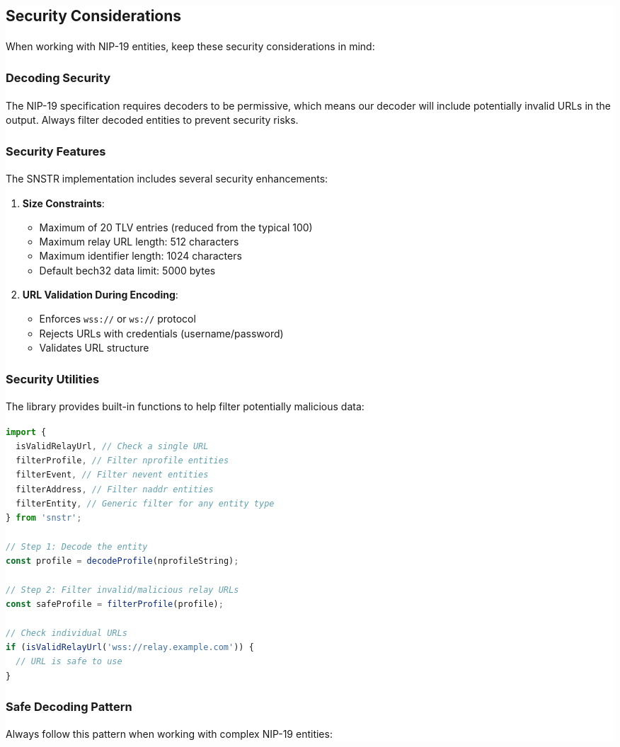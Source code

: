## Security Considerations

When working with NIP-19 entities, keep these security considerations in mind:

### Decoding Security

The NIP-19 specification requires decoders to be permissive, which means our decoder will include potentially invalid URLs in the output. Always filter decoded entities to prevent security risks.

### Security Features

The SNSTR implementation includes several security enhancements:

1. **Size Constraints**:
   - Maximum of 20 TLV entries (reduced from the typical 100)
   - Maximum relay URL length: 512 characters
   - Maximum identifier length: 1024 characters
   - Default bech32 data limit: 5000 bytes

2. **URL Validation During Encoding**:
   - Enforces `wss://` or `ws://` protocol
   - Rejects URLs with credentials (username/password)
   - Validates URL structure

### Security Utilities

The library provides built-in functions to help filter potentially malicious data:

```typescript
import {
  isValidRelayUrl, // Check a single URL
  filterProfile, // Filter nprofile entities
  filterEvent, // Filter nevent entities
  filterAddress, // Filter naddr entities
  filterEntity, // Generic filter for any entity type
} from 'snstr';

// Step 1: Decode the entity
const profile = decodeProfile(nprofileString);

// Step 2: Filter invalid/malicious relay URLs
const safeProfile = filterProfile(profile);

// Check individual URLs
if (isValidRelayUrl('wss://relay.example.com')) {
  // URL is safe to use
}
```

### Safe Decoding Pattern

Always follow this pattern when working with complex NIP-19 entities:
